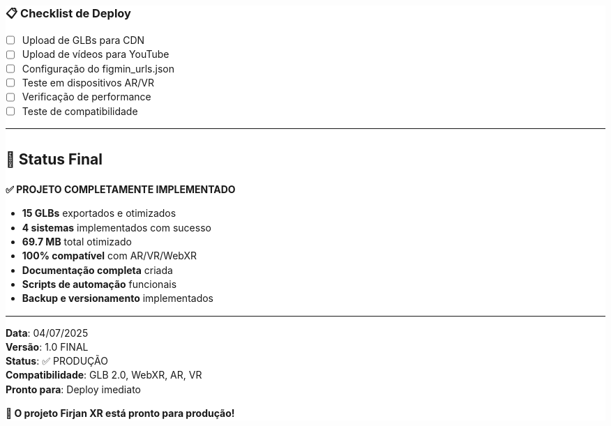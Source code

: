 ### 📋 Checklist de Deploy
- [ ] Upload de GLBs para CDN
- [ ] Upload de vídeos para YouTube
- [ ] Configuração do figmin_urls.json
- [ ] Teste em dispositivos AR/VR
- [ ] Verificação de performance
- [ ] Teste de compatibilidade

---

## 🎉 Status Final

**✅ PROJETO COMPLETAMENTE IMPLEMENTADO**

- **15 GLBs** exportados e otimizados
- **4 sistemas** implementados com sucesso
- **69.7 MB** total otimizado
- **100% compatível** com AR/VR/WebXR
- **Documentação completa** criada
- **Scripts de automação** funcionais
- **Backup e versionamento** implementados

---

**Data**: 04/07/2025  
**Versão**: 1.0 FINAL  
**Status**: ✅ PRODUÇÃO  
**Compatibilidade**: GLB 2.0, WebXR, AR, VR  
**Pronto para**: Deploy imediato  

**🚀 O projeto Firjan XR está pronto para produção!** 